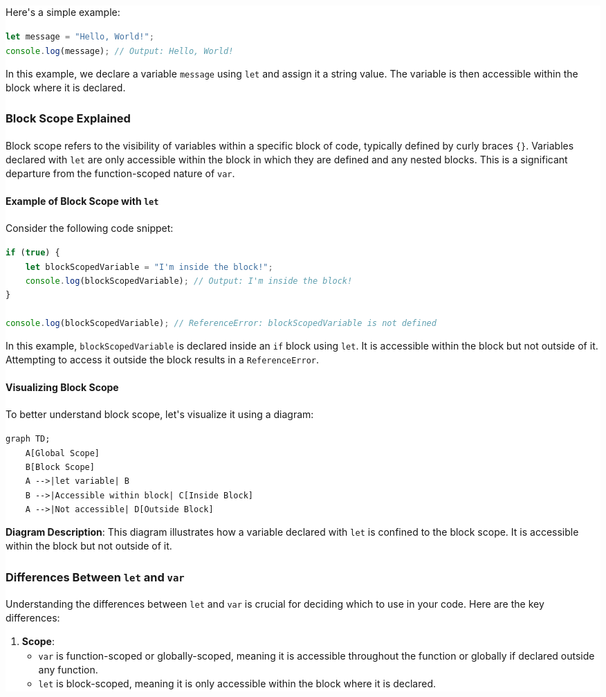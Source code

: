 Here's a simple example:

```javascript
let message = "Hello, World!";
console.log(message); // Output: Hello, World!
```

In this example, we declare a variable `message` using `let` and assign it a string value. The variable is then accessible within the block where it is declared.

### Block Scope Explained

Block scope refers to the visibility of variables within a specific block of code, typically defined by curly braces `{}`. Variables declared with `let` are only accessible within the block in which they are defined and any nested blocks. This is a significant departure from the function-scoped nature of `var`.

#### Example of Block Scope with `let`

Consider the following code snippet:

```javascript
if (true) {
    let blockScopedVariable = "I'm inside the block!";
    console.log(blockScopedVariable); // Output: I'm inside the block!
}

console.log(blockScopedVariable); // ReferenceError: blockScopedVariable is not defined
```

In this example, `blockScopedVariable` is declared inside an `if` block using `let`. It is accessible within the block but not outside of it. Attempting to access it outside the block results in a `ReferenceError`.

#### Visualizing Block Scope

To better understand block scope, let's visualize it using a diagram:

```mermaid
graph TD;
    A[Global Scope]
    B[Block Scope]
    A -->|let variable| B
    B -->|Accessible within block| C[Inside Block]
    A -->|Not accessible| D[Outside Block]
```

**Diagram Description**: This diagram illustrates how a variable declared with `let` is confined to the block scope. It is accessible within the block but not outside of it.

### Differences Between `let` and `var`

Understanding the differences between `let` and `var` is crucial for deciding which to use in your code. Here are the key differences:

1. **Scope**:
   - `var` is function-scoped or globally-scoped, meaning it is accessible throughout the function or globally if declared outside any function.
   - `let` is block-scoped, meaning it is only accessible within the block where it is declared.
